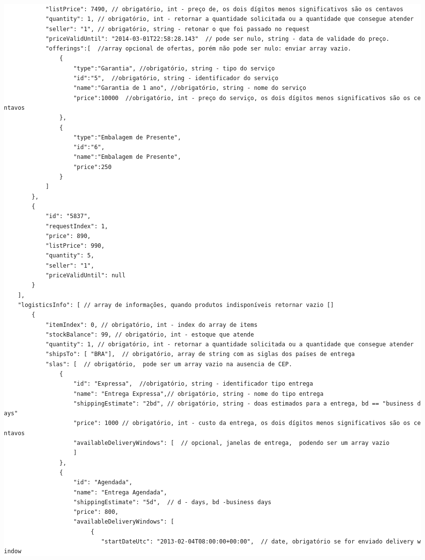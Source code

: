 `````
	        "listPrice": 7490, // obrigatório, int - preço de, os dois dígitos menos significativos são os centavos
	        "quantity": 1, // obrigatório, int - retornar a quantidade solicitada ou a quantidade que consegue atender
	        "seller": "1", // obrigatório, string - retonar o que foi passado no request
	        "priceValidUntil": "2014-03-01T22:58:28.143"  // pode ser nulo, string - data de validade do preço.
	        "offerings":[  //array opcional de ofertas, porém não pode ser nulo: enviar array vazio.
	            {
	                "type":"Garantia", //obrigatório, string - tipo do serviço
	                "id":"5",  //obrigatório, string - identificador do serviço
	                "name":"Garantia de 1 ano", //obrigatório, string - nome do serviço
	                "price":10000  //obrigatório, int - preço do serviço, os dois dígitos menos significativos são os centavos
	            },
	            {
	                "type":"Embalagem de Presente",
	                "id":"6",
	                "name":"Embalagem de Presente",
	                "price":250
	            }
	        ]
	    },
	    {
	        "id": "5837",
	        "requestIndex": 1,
	        "price": 890,
	        "listPrice": 990,
	        "quantity": 5,
	        "seller": "1",
	        "priceValidUntil": null
	    }
	],
	"logisticsInfo": [ // array de informações, quando produtos indisponíveis retornar vazio []
	    {
	        "itemIndex": 0, // obrigatório, int - index do array de items
	        "stockBalance": 99, // obrigatório, int - estoque que atende
	        "quantity": 1, // obrigatório, int - retornar a quantidade solicitada ou a quantidade que consegue atender
	        "shipsTo": [ "BRA"],  // obrigatório, array de string com as siglas dos países de entrega
	        "slas": [  // obrigatório,  pode ser um array vazio na ausencia de CEP.
	            {
	                "id": "Expressa",  //obrigatório, string - identificador tipo entrega
	                "name": "Entrega Expressa",// obrigatório, string - nome do tipo entrega
	                "shippingEstimate": "2bd", // obrigatório, string - doas estimados para a entrega, bd == "business days"
	                "price": 1000 // obrigatório, int - custo da entrega, os dois dígitos menos significativos são os centavos
	                "availableDeliveryWindows": [  // opcional, janelas de entrega,  podendo ser um array vazio
	                ]
	            },
	            {
	                "id": "Agendada",
	                "name": "Entrega Agendada",
	                "shippingEstimate": "5d",  // d - days, bd -business days
	                "price": 800,
	                "availableDeliveryWindows": [
	                     {
	                        "startDateUtc": "2013-02-04T08:00:00+00:00",  // date, obrigatório se for enviado delivery window
`````
